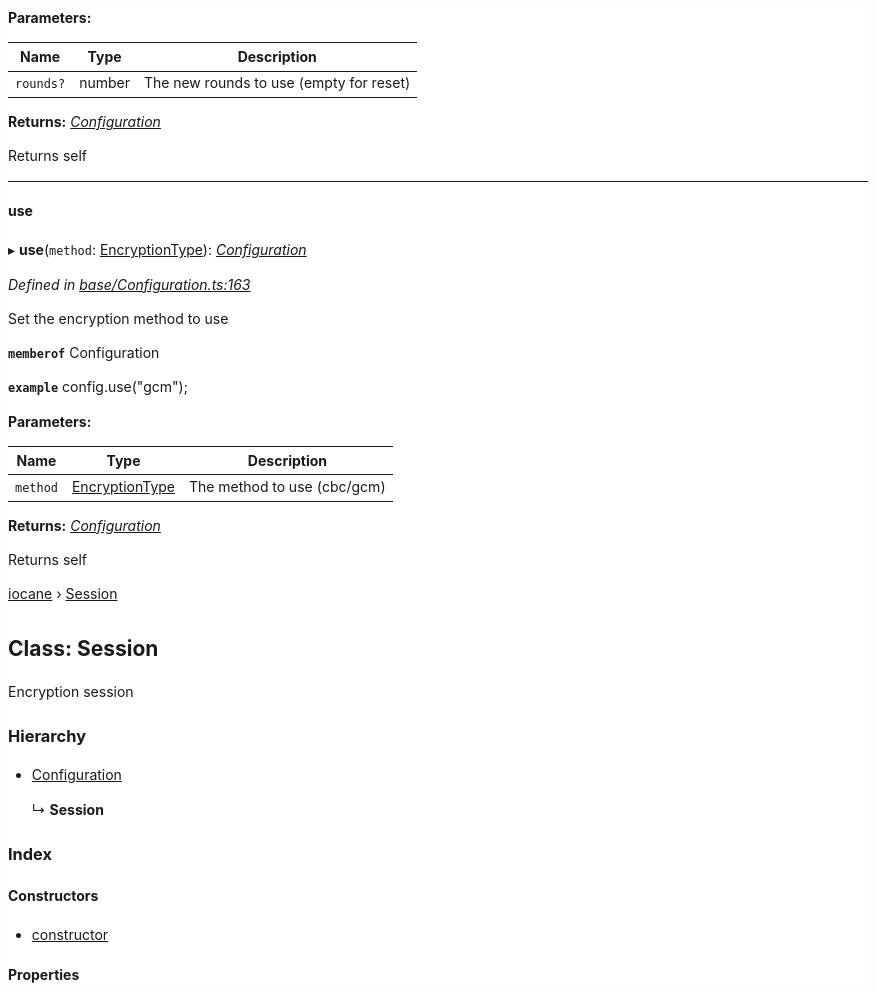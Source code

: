 **Parameters:**

Name | Type | Description |
------ | ------ | ------ |
`rounds?` | number | The new rounds to use (empty for reset) |

**Returns:** *[Configuration](#classesconfigurationmd)*

Returns self

___

####  use

▸ **use**(`method`: [EncryptionType](#enumsencryptiontypemd)): *[Configuration](#classesconfigurationmd)*

*Defined in [base/Configuration.ts:163](https://github.com/perry-mitchell/iocane/blob/6058545/source/base/Configuration.ts#L163)*

Set the encryption method to use

**`memberof`** Configuration

**`example`** 
 config.use("gcm");

**Parameters:**

Name | Type | Description |
------ | ------ | ------ |
`method` | [EncryptionType](#enumsencryptiontypemd) | The method to use (cbc/gcm) |

**Returns:** *[Configuration](#classesconfigurationmd)*

Returns self


<a name="classessessionmd"></a>

[iocane](#readmemd) › [Session](#classessessionmd)

## Class: Session

Encryption session

### Hierarchy

* [Configuration](#classesconfigurationmd)

  ↳ **Session**

### Index

#### Constructors

* [constructor](#constructor)

#### Properties
